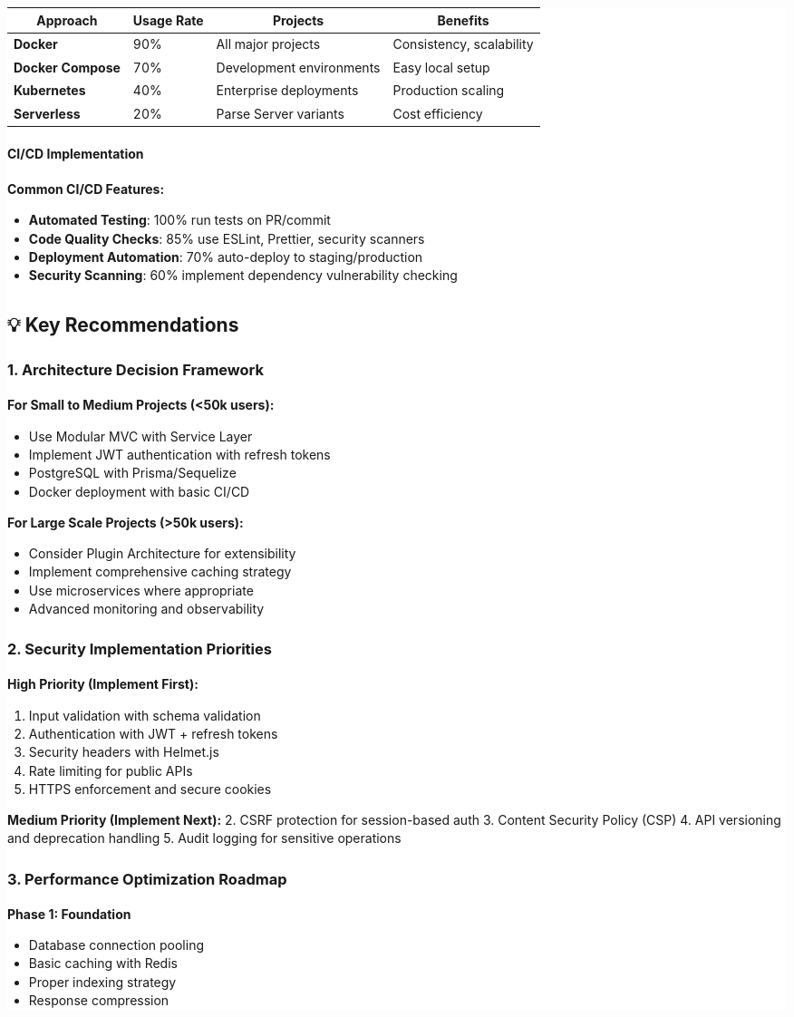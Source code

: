 | Approach | Usage Rate | Projects | Benefits |
|----------|------------|----------|----------|
| **Docker** | 90% | All major projects | Consistency, scalability |
| **Docker Compose** | 70% | Development environments | Easy local setup |
| **Kubernetes** | 40% | Enterprise deployments | Production scaling |
| **Serverless** | 20% | Parse Server variants | Cost efficiency |

#### CI/CD Implementation

**Common CI/CD Features:**
- **Automated Testing**: 100% run tests on PR/commit
- **Code Quality Checks**: 85% use ESLint, Prettier, security scanners
- **Deployment Automation**: 70% auto-deploy to staging/production
- **Security Scanning**: 60% implement dependency vulnerability checking

## 💡 Key Recommendations

### 1. Architecture Decision Framework

**For Small to Medium Projects (<50k users):**
- Use Modular MVC with Service Layer
- Implement JWT authentication with refresh tokens
- PostgreSQL with Prisma/Sequelize
- Docker deployment with basic CI/CD

**For Large Scale Projects (>50k users):**
- Consider Plugin Architecture for extensibility
- Implement comprehensive caching strategy
- Use microservices where appropriate
- Advanced monitoring and observability

### 2. Security Implementation Priorities

**High Priority (Implement First):**
1. Input validation with schema validation
2. Authentication with JWT + refresh tokens
3. Security headers with Helmet.js
4. Rate limiting for public APIs
5. HTTPS enforcement and secure cookies

**Medium Priority (Implement Next):**
2. CSRF protection for session-based auth
3. Content Security Policy (CSP)
4. API versioning and deprecation handling
5. Audit logging for sensitive operations

### 3. Performance Optimization Roadmap

**Phase 1: Foundation**
- Database connection pooling
- Basic caching with Redis
- Proper indexing strategy
- Response compression
